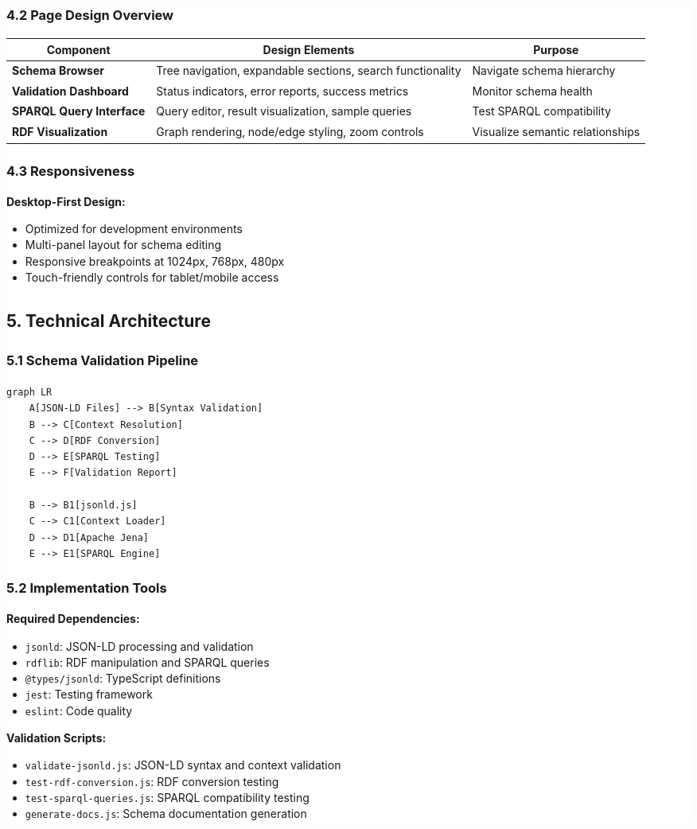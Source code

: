 ### 4.2 Page Design Overview

| Component | Design Elements | Purpose |
|-----------|----------------|---------|
| **Schema Browser** | Tree navigation, expandable sections, search functionality | Navigate schema hierarchy |
| **Validation Dashboard** | Status indicators, error reports, success metrics | Monitor schema health |
| **SPARQL Query Interface** | Query editor, result visualization, sample queries | Test SPARQL compatibility |
| **RDF Visualization** | Graph rendering, node/edge styling, zoom controls | Visualize semantic relationships |

### 4.3 Responsiveness

**Desktop-First Design:**
- Optimized for development environments
- Multi-panel layout for schema editing
- Responsive breakpoints at 1024px, 768px, 480px
- Touch-friendly controls for tablet/mobile access

## 5. Technical Architecture

### 5.1 Schema Validation Pipeline

```mermaid
graph LR
    A[JSON-LD Files] --> B[Syntax Validation]
    B --> C[Context Resolution]
    C --> D[RDF Conversion]
    D --> E[SPARQL Testing]
    E --> F[Validation Report]
    
    B --> B1[jsonld.js]
    C --> C1[Context Loader]
    D --> D1[Apache Jena]
    E --> E1[SPARQL Engine]
```

### 5.2 Implementation Tools

**Required Dependencies:**
- `jsonld`: JSON-LD processing and validation
- `rdflib`: RDF manipulation and SPARQL queries
- `@types/jsonld`: TypeScript definitions
- `jest`: Testing framework
- `eslint`: Code quality

**Validation Scripts:**
- `validate-jsonld.js`: JSON-LD syntax and context validation
- `test-rdf-conversion.js`: RDF conversion testing
- `test-sparql-queries.js`: SPARQL compatibility testing
- `generate-docs.js`: Schema documentation generation
